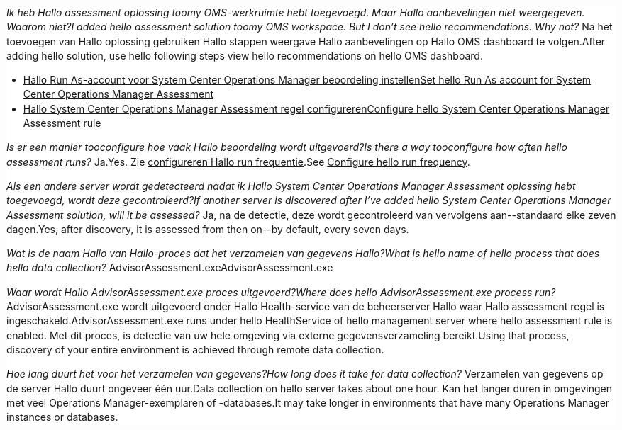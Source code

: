<span data-ttu-id="a64f4-253">*Ik heb Hallo assessment oplossing toomy OMS-werkruimte hebt toegevoegd. Maar Hallo aanbevelingen niet weergegeven. Waarom niet?*</span><span class="sxs-lookup"><span data-stu-id="a64f4-253">*I added hello assessment solution toomy OMS workspace. But I don’t see hello recommendations. Why not?*</span></span> <span data-ttu-id="a64f4-254">Na het toevoegen van Hallo oplossing gebruiken Hallo stappen weergave Hallo aanbevelingen op Hallo OMS dashboard te volgen.</span><span class="sxs-lookup"><span data-stu-id="a64f4-254">After adding hello solution, use hello following steps view hello recommendations on hello OMS dashboard.</span></span>  

- [<span data-ttu-id="a64f4-255">Hallo Run As-account voor System Center Operations Manager beoordeling instellen</span><span class="sxs-lookup"><span data-stu-id="a64f4-255">Set hello Run As account for System Center Operations Manager Assessment</span></span>](#operations-manager-run-as-accounts-for-oms)  
- [<span data-ttu-id="a64f4-256">Hallo System Center Operations Manager Assessment regel configureren</span><span class="sxs-lookup"><span data-stu-id="a64f4-256">Configure hello System Center Operations Manager Assessment rule</span></span>](#configure-the-assessment-rule)


<span data-ttu-id="a64f4-257">*Is er een manier tooconfigure hoe vaak Hallo beoordeling wordt uitgevoerd?*</span><span class="sxs-lookup"><span data-stu-id="a64f4-257">*Is there a way tooconfigure how often hello assessment runs?*</span></span> <span data-ttu-id="a64f4-258">Ja.</span><span class="sxs-lookup"><span data-stu-id="a64f4-258">Yes.</span></span> <span data-ttu-id="a64f4-259">Zie [configureren Hallo run frequentie](#configure-the-run-frequency).</span><span class="sxs-lookup"><span data-stu-id="a64f4-259">See [Configure hello run frequency](#configure-the-run-frequency).</span></span>

<span data-ttu-id="a64f4-260">*Als een andere server wordt gedetecteerd nadat ik Hallo System Center Operations Manager Assessment oplossing hebt toegevoegd, wordt deze gecontroleerd?*</span><span class="sxs-lookup"><span data-stu-id="a64f4-260">*If another server is discovered after I’ve added hello System Center Operations Manager Assessment solution, will it be assessed?*</span></span> <span data-ttu-id="a64f4-261">Ja, na de detectie, deze wordt gecontroleerd van vervolgens aan--standaard elke zeven dagen.</span><span class="sxs-lookup"><span data-stu-id="a64f4-261">Yes, after discovery, it is assessed from then on--by default, every seven days.</span></span>

<span data-ttu-id="a64f4-262">*Wat is de naam Hallo van Hallo-proces dat het verzamelen van gegevens Hallo?*</span><span class="sxs-lookup"><span data-stu-id="a64f4-262">*What is hello name of hello process that does hello data collection?*</span></span> <span data-ttu-id="a64f4-263">AdvisorAssessment.exe</span><span class="sxs-lookup"><span data-stu-id="a64f4-263">AdvisorAssessment.exe</span></span>

<span data-ttu-id="a64f4-264">*Waar wordt Hallo AdvisorAssessment.exe proces uitgevoerd?*</span><span class="sxs-lookup"><span data-stu-id="a64f4-264">*Where does hello AdvisorAssessment.exe process run?*</span></span> <span data-ttu-id="a64f4-265">AdvisorAssessment.exe wordt uitgevoerd onder Hallo Health-service van de beheerserver Hallo waar Hallo assessment regel is ingeschakeld.</span><span class="sxs-lookup"><span data-stu-id="a64f4-265">AdvisorAssessment.exe runs under hello HealthService of hello management server where hello assessment rule is enabled.</span></span> <span data-ttu-id="a64f4-266">Met dit proces, is detectie van uw hele omgeving via externe gegevensverzameling bereikt.</span><span class="sxs-lookup"><span data-stu-id="a64f4-266">Using that process, discovery of your entire environment is achieved through remote data collection.</span></span>

<span data-ttu-id="a64f4-267">*Hoe lang duurt het voor het verzamelen van gegevens?*</span><span class="sxs-lookup"><span data-stu-id="a64f4-267">*How long does it take for data collection?*</span></span> <span data-ttu-id="a64f4-268">Verzamelen van gegevens op de server Hallo duurt ongeveer één uur.</span><span class="sxs-lookup"><span data-stu-id="a64f4-268">Data collection on hello server takes about one hour.</span></span> <span data-ttu-id="a64f4-269">Kan het langer duren in omgevingen met veel Operations Manager-exemplaren of -databases.</span><span class="sxs-lookup"><span data-stu-id="a64f4-269">It may take longer in environments that have many Operations Manager instances or databases.</span></span>
